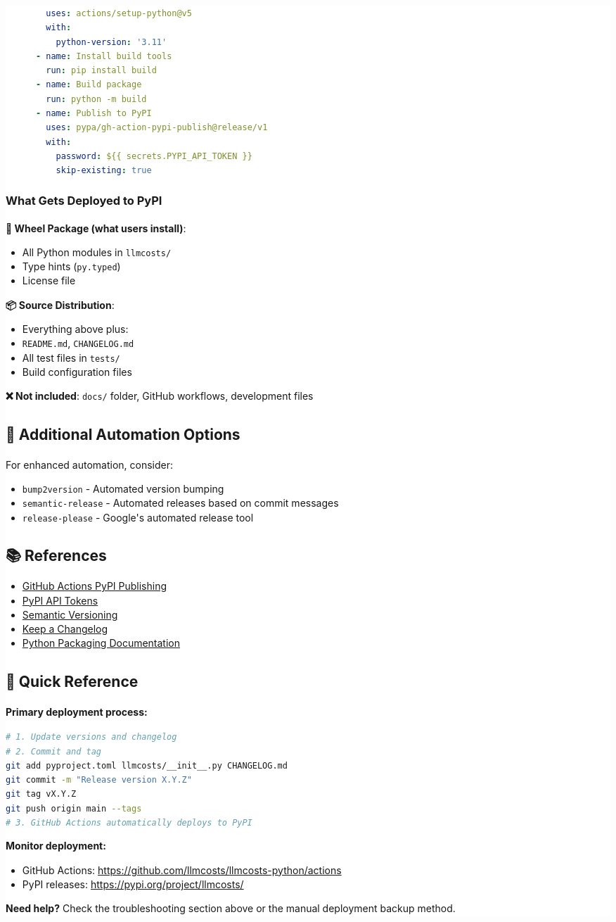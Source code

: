 ```yaml
        uses: actions/setup-python@v5
        with:
          python-version: '3.11'
      - name: Install build tools
        run: pip install build
      - name: Build package
        run: python -m build
      - name: Publish to PyPI
        uses: pypa/gh-action-pypi-publish@release/v1
        with:
          password: ${{ secrets.PYPI_API_TOKEN }}
          skip-existing: true
```

### **What Gets Deployed to PyPI**

**🎯 Wheel Package (what users install)**:
- All Python modules in `llmcosts/`
- Type hints (`py.typed`)
- License file

**📦 Source Distribution**:
- Everything above plus:
- `README.md`, `CHANGELOG.md`
- All test files in `tests/`
- Build configuration files

**❌ Not included**: `docs/` folder, GitHub workflows, development files

## 🔧 Additional Automation Options

For enhanced automation, consider:
- `bump2version` - Automated version bumping
- `semantic-release` - Automated releases based on commit messages  
- `release-please` - Google's automated release tool

## 📚 References

- [GitHub Actions PyPI Publishing](https://github.com/pypa/gh-action-pypi-publish)
- [PyPI API Tokens](https://pypi.org/help/#apitoken)
- [Semantic Versioning](https://semver.org/)
- [Keep a Changelog](https://keepachangelog.com/)
- [Python Packaging Documentation](https://packaging.python.org/en/latest/tutorials/packaging-projects/)

## 🎯 Quick Reference

**Primary deployment process:**
```bash
# 1. Update versions and changelog
# 2. Commit and tag
git add pyproject.toml llmcosts/__init__.py CHANGELOG.md
git commit -m "Release version X.Y.Z"
git tag vX.Y.Z
git push origin main --tags
# 3. GitHub Actions automatically deploys to PyPI
```

**Monitor deployment:**
- GitHub Actions: https://github.com/llmcosts/llmcosts-python/actions
- PyPI releases: https://pypi.org/project/llmcosts/

**Need help?** Check the troubleshooting section above or the manual deployment backup method. 